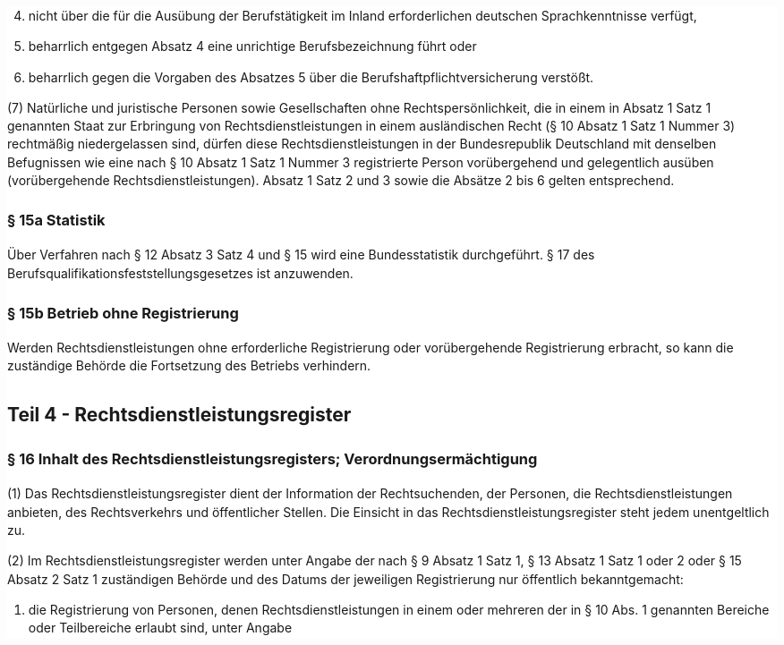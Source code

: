 
4.  nicht über die für die Ausübung der Berufstätigkeit im Inland
    erforderlichen deutschen Sprachkenntnisse verfügt,


5.  beharrlich entgegen Absatz 4 eine unrichtige Berufsbezeichnung führt
    oder


6.  beharrlich gegen die Vorgaben des Absatzes 5 über die
    Berufshaftpflichtversicherung verstößt.




(7) Natürliche und juristische Personen sowie Gesellschaften ohne
Rechtspersönlichkeit, die in einem in Absatz 1 Satz 1 genannten Staat
zur Erbringung von Rechtsdienstleistungen in einem ausländischen Recht
(§ 10 Absatz 1 Satz 1 Nummer 3) rechtmäßig niedergelassen sind, dürfen
diese Rechtsdienstleistungen in der Bundesrepublik Deutschland mit
denselben Befugnissen wie eine nach § 10 Absatz 1 Satz 1 Nummer 3
registrierte Person vorübergehend und gelegentlich ausüben
(vorübergehende Rechtsdienstleistungen). Absatz 1 Satz 2 und 3 sowie
die Absätze 2 bis 6 gelten entsprechend.


### § 15a Statistik

Über Verfahren nach § 12 Absatz 3 Satz 4 und § 15 wird eine
Bundesstatistik durchgeführt. § 17 des
Berufsqualifikationsfeststellungsgesetzes ist anzuwenden.


### § 15b Betrieb ohne Registrierung

Werden Rechtsdienstleistungen ohne erforderliche Registrierung oder
vorübergehende Registrierung erbracht, so kann die zuständige Behörde
die Fortsetzung des Betriebs verhindern.


## Teil 4 - Rechtsdienstleistungsregister


### § 16 Inhalt des Rechtsdienstleistungsregisters; Verordnungsermächtigung

(1) Das Rechtsdienstleistungsregister dient der Information der
Rechtsuchenden, der Personen, die Rechtsdienstleistungen anbieten, des
Rechtsverkehrs und öffentlicher Stellen. Die Einsicht in das
Rechtsdienstleistungsregister steht jedem unentgeltlich zu.

(2) Im Rechtsdienstleistungsregister werden unter Angabe der nach § 9
Absatz 1 Satz 1, § 13 Absatz 1 Satz 1 oder 2 oder § 15 Absatz 2 Satz 1
zuständigen Behörde und des Datums der jeweiligen Registrierung nur
öffentlich bekanntgemacht:

1.  die Registrierung von Personen, denen Rechtsdienstleistungen in einem
    oder mehreren der in § 10 Abs. 1 genannten Bereiche oder Teilbereiche
    erlaubt sind, unter Angabe
